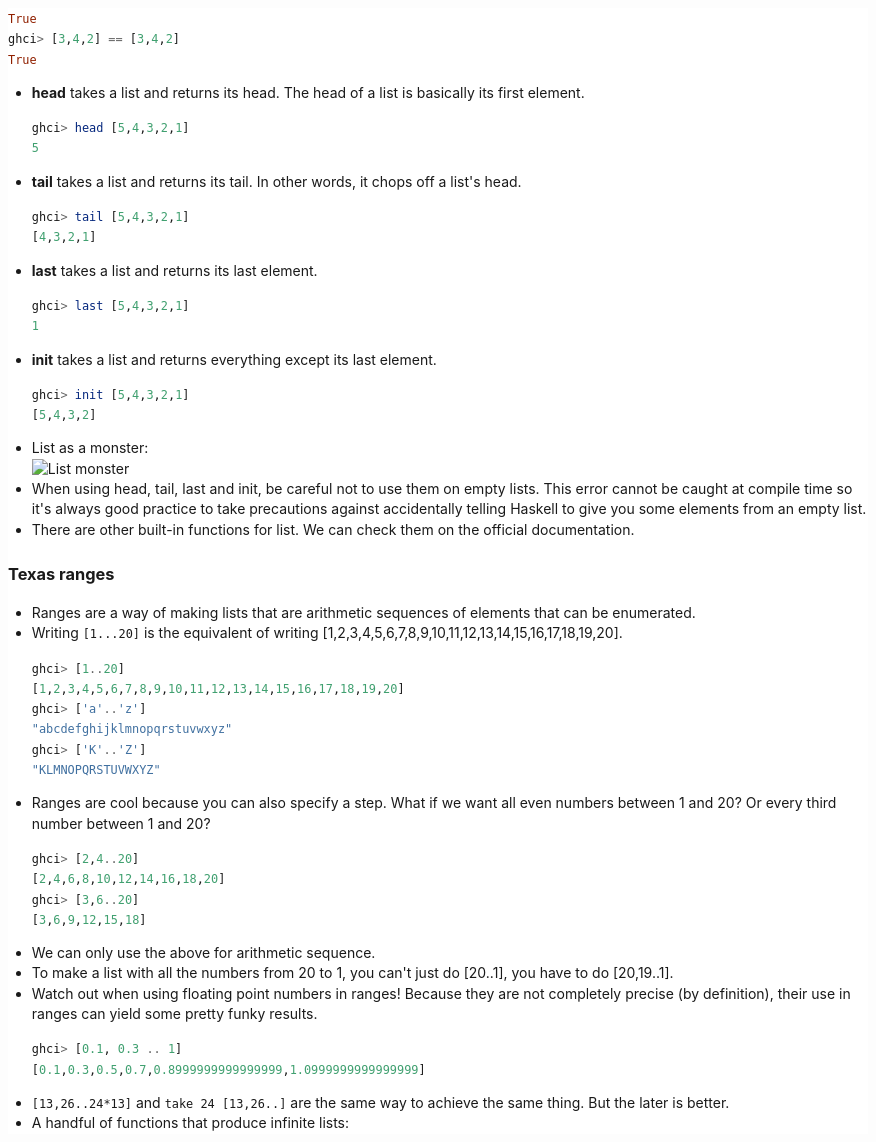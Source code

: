  ```haskell
  True  
  ghci> [3,4,2] == [3,4,2]  
  True   
  ```
- **head** takes a list and returns its head. The head of a list is basically its first element. </br>
  ```haskell
  ghci> head [5,4,3,2,1]  
  5   
  ```
- **tail** takes a list and returns its tail. In other words, it chops off a list's head. </br>
  ```haskell
  ghci> tail [5,4,3,2,1]  
  [4,3,2,1]     
  ```
- **last** takes a list and returns its last element. </br>
  ```haskell
  ghci> last [5,4,3,2,1]  
  1       
  ```
- **init** takes a list and returns everything except its last element. </br>
  ```haskell
  ghci> init [5,4,3,2,1]  
  [5,4,3,2]    
  ```
- List as a monster: </br>
  ![List monster](http://s3.amazonaws.com/lyah/listmonster.png)
- When using head, tail, last and init, be careful not to use them on empty lists. This error cannot be caught at compile time so it's always good practice to take precautions against accidentally telling Haskell to give you some elements from an empty list.
- There are other built-in functions for list. We can check them on the official documentation.

### Texas ranges
- Ranges are a way of making lists that are arithmetic sequences of elements that can be enumerated.
- Writing `[1...20]` is the equivalent of writing [1,2,3,4,5,6,7,8,9,10,11,12,13,14,15,16,17,18,19,20]. </br>
  ```haskell
  ghci> [1..20]  
  [1,2,3,4,5,6,7,8,9,10,11,12,13,14,15,16,17,18,19,20]  
  ghci> ['a'..'z']  
  "abcdefghijklmnopqrstuvwxyz"  
  ghci> ['K'..'Z']  
  "KLMNOPQRSTUVWXYZ"  
  ```
- Ranges are cool because you can also specify a step. What if we want all even numbers between 1 and 20? Or every third number between 1 and 20? </br>
  ```haskell
  ghci> [2,4..20]  
  [2,4,6,8,10,12,14,16,18,20]  
  ghci> [3,6..20]  
  [3,6,9,12,15,18] 
  ```
- We can only use the above for arithmetic sequence.
- To make a list with all the numbers from 20 to 1, you can't just do [20..1], you have to do [20,19..1].
- Watch out when using floating point numbers in ranges! Because they are not completely precise (by definition), their use in ranges can yield some pretty funky results. </br>
  ```haskell
  ghci> [0.1, 0.3 .. 1]  
  [0.1,0.3,0.5,0.7,0.8999999999999999,1.0999999999999999]  
  ```
- `[13,26..24*13]` and `take 24 [13,26..]` are the same way to achieve the same thing. But the later is better.
- A handful of functions that produce infinite lists: